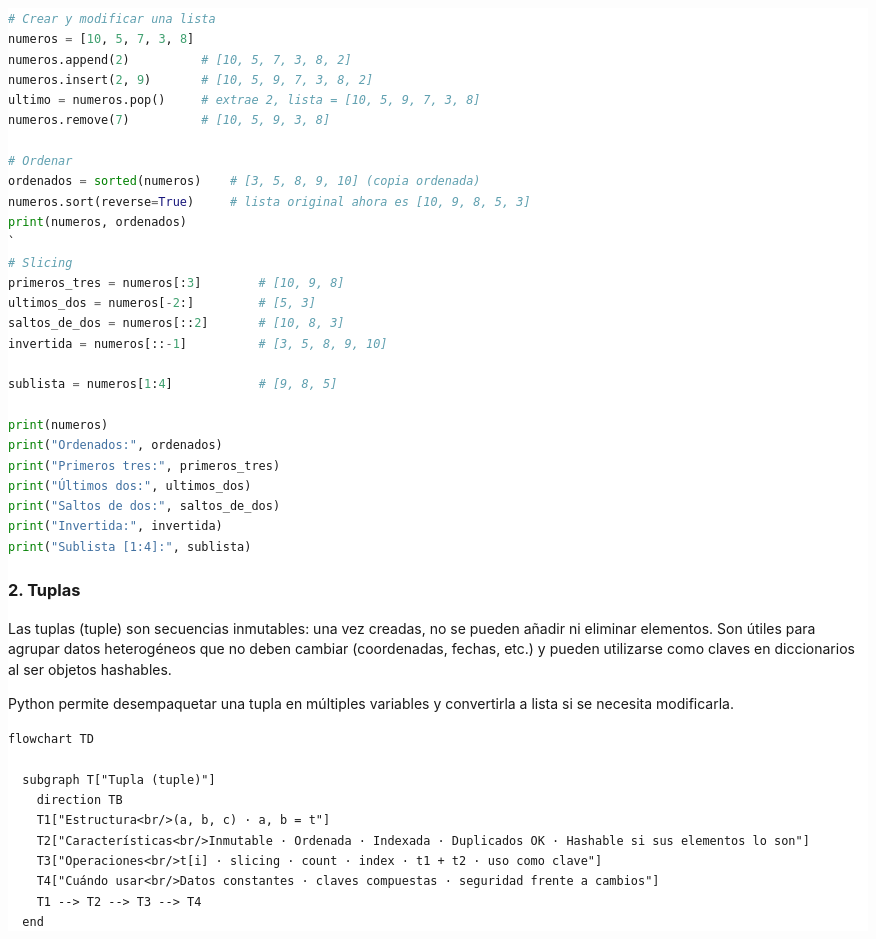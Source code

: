 ```python
# Crear y modificar una lista
numeros = [10, 5, 7, 3, 8]
numeros.append(2)          # [10, 5, 7, 3, 8, 2]
numeros.insert(2, 9)       # [10, 5, 9, 7, 3, 8, 2]
ultimo = numeros.pop()     # extrae 2, lista = [10, 5, 9, 7, 3, 8]
numeros.remove(7)          # [10, 5, 9, 3, 8]

# Ordenar
ordenados = sorted(numeros)    # [3, 5, 8, 9, 10] (copia ordenada)
numeros.sort(reverse=True)     # lista original ahora es [10, 9, 8, 5, 3]
print(numeros, ordenados)
`
# Slicing
primeros_tres = numeros[:3]        # [10, 9, 8]
ultimos_dos = numeros[-2:]         # [5, 3]
saltos_de_dos = numeros[::2]       # [10, 8, 3]
invertida = numeros[::-1]          # [3, 5, 8, 9, 10]

sublista = numeros[1:4]            # [9, 8, 5]

print(numeros)
print("Ordenados:", ordenados)
print("Primeros tres:", primeros_tres)
print("Últimos dos:", ultimos_dos)
print("Saltos de dos:", saltos_de_dos)
print("Invertida:", invertida)
print("Sublista [1:4]:", sublista)
```

### 2. Tuplas

Las tuplas (tuple) son secuencias inmutables: una vez creadas, no se pueden añadir ni eliminar elementos. Son útiles para agrupar datos heterogéneos que no deben cambiar (coordenadas, fechas, etc.) y pueden utilizarse como claves en diccionarios al ser objetos hashables.

Python permite desempaquetar una tupla en múltiples variables y convertirla a lista si se necesita modificarla.

``` mermaid
flowchart TD

  subgraph T["Tupla (tuple)"]
    direction TB
    T1["Estructura<br/>(a, b, c) · a, b = t"]
    T2["Características<br/>Inmutable · Ordenada · Indexada · Duplicados OK · Hashable si sus elementos lo son"]
    T3["Operaciones<br/>t[i] · slicing · count · index · t1 + t2 · uso como clave"]
    T4["Cuándo usar<br/>Datos constantes · claves compuestas · seguridad frente a cambios"]
    T1 --> T2 --> T3 --> T4
  end
```
